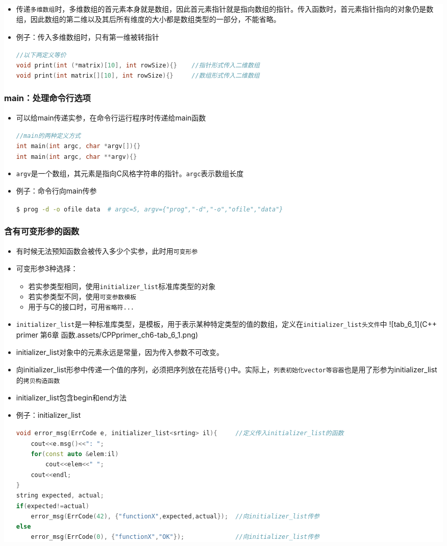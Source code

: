 -   传递`多维数组`时，多维数组的首元素本身就是数组，因此首元素指针就是指向数组的指针。传入函数时，首元素指针指向的对象仍是数组，因此数组的第二维以及其后所有维度的大小都是数组类型的一部分，不能省略。

-   例子：传入多维数组时，只有第一维被转指针

    ```cpp
    //以下两定义等价
    void print(int (*matrix)[10], int rowSize){}    //指针形式传入二维数组
    void print(int matrix[][10], int rowSize){}     //数组形式传入二维数组
    ```

### main：处理命令行选项

-   可以给main传递实参，在命令行运行程序时传递给main函数

    ```cpp
    //main的两种定义方式
    int main(int argc, char *argv[]){}
    int main(int argc, char **argv){}
    ```

-   `argv`是一个数组，其元素是指向C风格字符串的指针。`argc`表示数组长度

-   例子：命令行向main传参

    ```bash
    $ prog -d -o ofile data  # argc=5, argv={"prog","-d","-o","ofile","data"}
    ```

### 含有可变形参的函数

-   有时候无法预知函数会被传入多少个实参，此时用`可变形参`

-   可变形参3种选择：
    -   若实参类型相同，使用`initializer_list`标准库类型的对象
    -   若实参类型不同，使用`可变参数模板`
    -   用于与C的接口时，可用`省略符...`
    
-   `initializer_list`是一种标准库类型，是模板，用于表示某种特定类型的值的数组，定义在`initializer_list头文件`中 ![tab_6_1](C++ primer 第6章 函数.assets/CPPprimer_ch6-tab_6_1.png)

-   initializer_list对象中的元素永远是常量，因为传入参数不可改变。

-   向initializer_list形参中传递一个值的序列，必须把序列放在花括号`{}`中。实际上，`列表初始化vector等容器`也是用了形参为initializer_list的`拷贝构造函数`

-   initializer_list包含begin和end方法

-   例子：initializer_list

    ```cpp
    void error_msg(ErrCode e, initializer_list<srting> il){     //定义传入initializer_list的函数
        cout<<e.msg()<<": ";
        for(const auto &elem:il)
            cout<<elem<<" ";
        cout<<endl;
    }
    string expected, actual;
    if(expected!=actual)
        error_msg(ErrCode(42), {"functionX",expected,actual});  //向initializer_list传参
    else
        error_msg(ErrCode(0), {"functionX","OK"});              //向initializer_list传参
    ```
